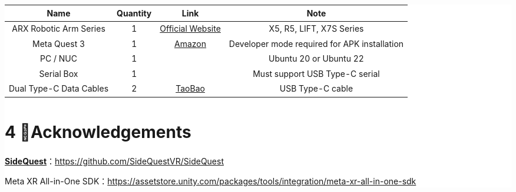 <table style="width: 100%; text-align: center; border-collapse: collapse;">
  <thead>
    <tr>
      <th>Name</th>
      <th>Quantity</th>
      <th>Link</th>
      <th>Note</th>
    </tr>
  </thead>
  <tbody>
    <tr>
      <td>ARX Robotic Arm Series</td>
      <td>1</td>
      <td><a href="https://arx-x.com/">Official Website</a></td>
      <td>X5, R5, LIFT, X7S Series</td>
    </tr>
    <tr>
      <td>Meta Quest 3</td>
      <td>1</td>
      <td><a href="https://www.amazon.com/Meta-Quest-128GB-Breakthrough-Reality-3/dp/B0C8VKH1ZH">Amazon</a></td>
      <td>Developer mode required for APK installation</td>
    </tr>
    <tr>
      <td>PC / NUC</td>
      <td>1</td>
      <td></td>
      <td>Ubuntu 20 or Ubuntu 22</td>
    </tr>
    <tr>
      <td>Serial Box</td>
      <td>1</td>
      <td></td>
      <td>Must support USB Type-C serial</td>
    </tr>
    <tr>
      <td>Dual Type-C Data Cables</td>
      <td>2</td>
      <td><a href="https://detail.tmall.com/item.htm?id=601375235325&pisk=gQsT_lYut4v696I9KOznornIRPwHXyXNL1WSmIAil6CdMTHGSEADlnCPwEi07hYvD6OhjCXMfKTfi__M1NAmDiCF6cmDfsqvGT7U3CvGjxpfR1ncSOAGJxKNxNmDs5-Ah_xYZ7quqOWwYnNuZqOu5E-WeIisidTBAnvA-OgiFOWw0IMnGzbCQxKtegkXhIwpAKp-5nT6CeGBTKvsGsO6RX9JUntfGFMBdL9m5d9X1vwpeK9sfc96RB9k3Kg1GnwddBJXcd1XcxvYBBk6BmQyaYmJWzBscmspBealCB6Vn-vBWZB997N5vg89NOOKc7z5C2d6FgNn7LLOMeshnYmDTO_PgL1s17YNhwCpB6VEJpQl_gKCVWoAMTSF9p17D0A1LTbk7GamqUKp6Ej1B5EkJObfDaW3u4XeyabWJirrbOLyOhj6Vul6iwXRDKI4gkCRUM5pd_ZxmIjN6G-GA8gpiaJf4VIl24RsZQpm5JeKuq86LkeNnjxTMdRepQ265qu2opJpZJFIuq8pZpduCI3queih.&pvid=f368dda4-ccb0-462d-93d5-b4ad297fd544&scm=1007.56608.416674.0&skuId=5902303315322&spm=tbpc.boughtlist.repurchaseitem.d1.274c2e8dSONtf4&xxc=home_recommend">TaoBao</a></td>
      <td>USB Type-C cable</td>
    </tr>
  </tbody>
</table>



# 4 🤝Acknowledgements

**[SideQuest](https://github.com/SideQuestVR/SideQuest)**：https://github.com/SideQuestVR/SideQuest

Meta XR All-in-One SDK：https://assetstore.unity.com/packages/tools/integration/meta-xr-all-in-one-sdk

